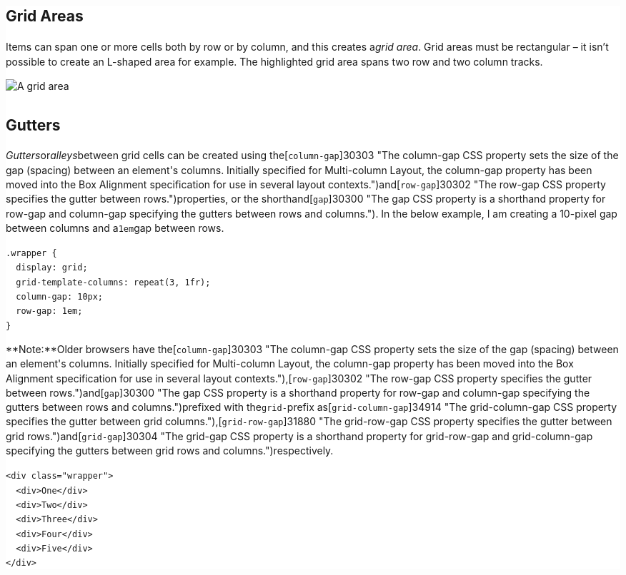 
## Grid Areas<a name="Grid_Areas"></a>


Items can span one or more cells both by row or by column, and this creates a*grid area*. Grid areas must be rectangular – it isn’t possible to create an L-shaped area for example. The highlighted grid area spans two row and two column tracks.



![A grid area](%34911.png "")


## Gutters<a name="Gutters"></a>


*Gutters*or*alleys*between grid cells can be created using the[`column-gap`]30303 "The column-gap CSS property sets the size of the gap (spacing) between an element's columns. Initially specified for Multi-column Layout, the column-gap property has been moved into the Box Alignment specification for use in several layout contexts.")and[`row-gap`]30302 "The row-gap CSS property specifies the gutter between rows.")properties, or the shorthand[`gap`]30300 "The gap CSS property is a shorthand property for row-gap and column-gap specifying the gutters between rows and columns."). In the below example, I am creating a 10-pixel gap between columns and a`1em`gap between rows.


```
.wrapper {
  display: grid;
  grid-template-columns: repeat(3, 1fr);
  column-gap: 10px;
  row-gap: 1em;
}
```


**Note:**Older browsers have the[`column-gap`]30303 "The column-gap CSS property sets the size of the gap (spacing) between an element's columns. Initially specified for Multi-column Layout, the column-gap property has been moved into the Box Alignment specification for use in several layout contexts."),[`row-gap`]30302 "The row-gap CSS property specifies the gutter between rows.")and[`gap`]30300 "The gap CSS property is a shorthand property for row-gap and column-gap specifying the gutters between rows and columns.")prefixed with the`grid-`prefix as[`grid-column-gap`]34914 "The grid-column-gap CSS property specifies the gutter between grid columns."),[`grid-row-gap`]31880 "The grid-row-gap CSS property specifies the gutter between grid rows.")and[`grid-gap`]30304 "The grid-gap CSS property is a shorthand property for grid-row-gap and grid-column-gap specifying the gutters between grid rows and columns.")respectively.



```
<div class="wrapper">
  <div>One</div>
  <div>Two</div>
  <div>Three</div>
  <div>Four</div>
  <div>Five</div>
</div>
```
